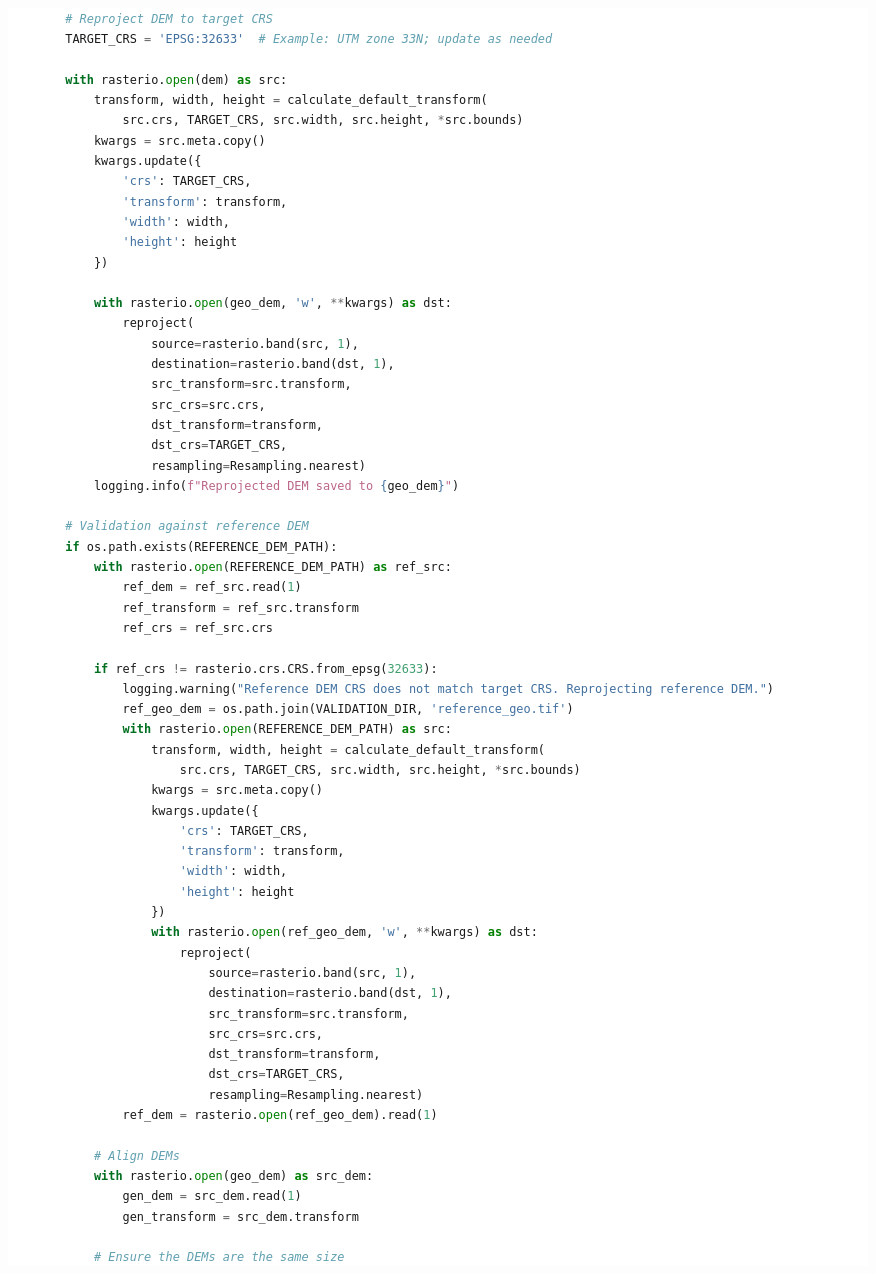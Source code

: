 ```python
        # Reproject DEM to target CRS
        TARGET_CRS = 'EPSG:32633'  # Example: UTM zone 33N; update as needed
        
        with rasterio.open(dem) as src:
            transform, width, height = calculate_default_transform(
                src.crs, TARGET_CRS, src.width, src.height, *src.bounds)
            kwargs = src.meta.copy()
            kwargs.update({
                'crs': TARGET_CRS,
                'transform': transform,
                'width': width,
                'height': height
            })
            
            with rasterio.open(geo_dem, 'w', **kwargs) as dst:
                reproject(
                    source=rasterio.band(src, 1),
                    destination=rasterio.band(dst, 1),
                    src_transform=src.transform,
                    src_crs=src.crs,
                    dst_transform=transform,
                    dst_crs=TARGET_CRS,
                    resampling=Resampling.nearest)
            logging.info(f"Reprojected DEM saved to {geo_dem}")
        
        # Validation against reference DEM
        if os.path.exists(REFERENCE_DEM_PATH):
            with rasterio.open(REFERENCE_DEM_PATH) as ref_src:
                ref_dem = ref_src.read(1)
                ref_transform = ref_src.transform
                ref_crs = ref_src.crs
            
            if ref_crs != rasterio.crs.CRS.from_epsg(32633):
                logging.warning("Reference DEM CRS does not match target CRS. Reprojecting reference DEM.")
                ref_geo_dem = os.path.join(VALIDATION_DIR, 'reference_geo.tif')
                with rasterio.open(REFERENCE_DEM_PATH) as src:
                    transform, width, height = calculate_default_transform(
                        src.crs, TARGET_CRS, src.width, src.height, *src.bounds)
                    kwargs = src.meta.copy()
                    kwargs.update({
                        'crs': TARGET_CRS,
                        'transform': transform,
                        'width': width,
                        'height': height
                    })
                    with rasterio.open(ref_geo_dem, 'w', **kwargs) as dst:
                        reproject(
                            source=rasterio.band(src, 1),
                            destination=rasterio.band(dst, 1),
                            src_transform=src.transform,
                            src_crs=src.crs,
                            dst_transform=transform,
                            dst_crs=TARGET_CRS,
                            resampling=Resampling.nearest)
                ref_dem = rasterio.open(ref_geo_dem).read(1)
            
            # Align DEMs
            with rasterio.open(geo_dem) as src_dem:
                gen_dem = src_dem.read(1)
                gen_transform = src_dem.transform
            
            # Ensure the DEMs are the same size
```